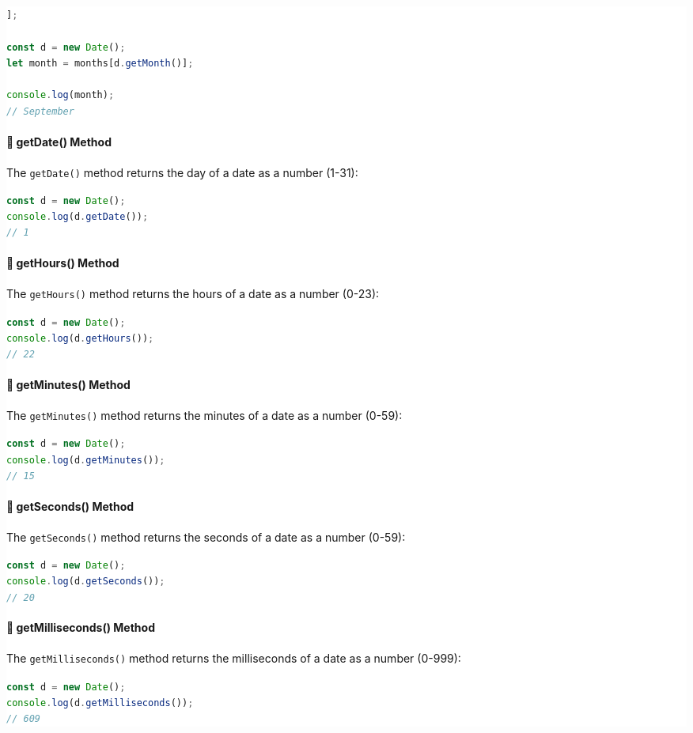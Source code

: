 ```js
];

const d = new Date();
let month = months[d.getMonth()];

console.log(month);
// September
```

#### 🔺 getDate() Method

The `getDate()` method returns the day of a date as a number (1-31):

```js
const d = new Date();
console.log(d.getDate());
// 1
```

#### 🔺 getHours() Method

The `getHours()` method returns the hours of a date as a number (0-23):

```js
const d = new Date();
console.log(d.getHours());
// 22
```

#### 🔺 getMinutes() Method

The `getMinutes()` method returns the minutes of a date as a number (0-59):

```js
const d = new Date();
console.log(d.getMinutes());
// 15
```

#### 🔺 getSeconds() Method

The `getSeconds()` method returns the seconds of a date as a number (0-59):

```js
const d = new Date();
console.log(d.getSeconds());
// 20
```

#### 🔺 getMilliseconds() Method

The `getMilliseconds()` method returns the milliseconds of a date as a number (0-999):

```js
const d = new Date();
console.log(d.getMilliseconds());
// 609
```
